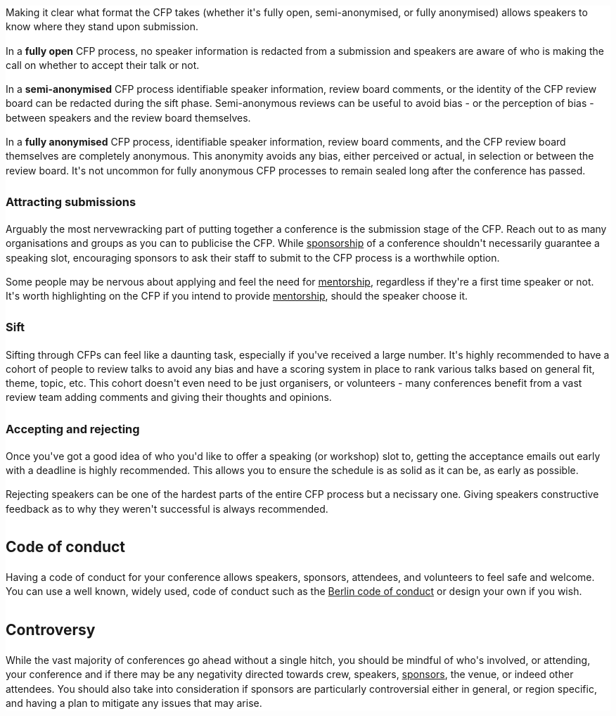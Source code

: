 Making it clear what format the CFP takes (whether it's fully open, semi-anonymised, or fully anonymised) allows speakers to know where they stand upon submission.

In a **fully open** CFP process, no speaker information is redacted from a submission and speakers are aware of who is making the call on whether to accept their talk or not.

In a **semi-anonymised** CFP process identifiable speaker information, review board comments, or the identity of the CFP review board can be redacted during the sift phase. Semi-anonymous reviews can be useful to avoid bias - or the perception of bias - between speakers and the review board themselves.

In a **fully anonymised** CFP process, identifiable speaker information, review board comments, and the CFP review board themselves are completely anonymous. This anonymity avoids any bias, either perceived or actual, in selection or between the review board. It's not uncommon for fully anonymous CFP processes to remain sealed long after the conference has passed.

### Attracting submissions

Arguably the most nervewracking part of putting together a conference is the submission stage of the CFP. Reach out to as many organisations and groups as you can to publicise the CFP. While [sponsorship](#sponsors) of a conference shouldn't necessarily guarantee a speaking slot, encouraging sponsors to ask their staff to submit to the CFP process is a worthwhile option.

Some people may be nervous about applying and feel the need for [mentorship](#speaker-mentorship), regardless if they're a first time speaker or not. It's worth highlighting on the CFP if you intend to provide [mentorship](#speaker-mentorship), should the speaker choose it.

### Sift

Sifting through CFPs can feel like a daunting task, especially if you've received a large number. It's highly recommended to have a cohort of people to review talks to avoid any bias and have a scoring system in place to rank various talks based on general fit, theme, topic, etc. This cohort doesn't even need to be just organisers, or volunteers - many conferences benefit from a vast review team adding comments and giving their thoughts and opinions.

### Accepting and rejecting

Once you've got a good idea of who you'd like to offer a speaking (or workshop) slot to, getting the acceptance emails out early with a deadline is highly recommended. This allows you to ensure the schedule is as solid as it can be, as early as possible.

Rejecting speakers can be one of the hardest parts of the entire CFP process but a necissary one. Giving speakers constructive feedback as to why they weren't successful is always recommended.

## Code of conduct

Having a code of conduct for your conference allows speakers, sponsors, attendees, and volunteers to feel safe and welcome. You can use a well known, widely used, code of conduct such as the [Berlin code of conduct](https://berlincodeofconduct.org/) or design your own if you wish.

## Controversy

While the vast majority of conferences go ahead without a single hitch, you should be mindful of who's involved, or attending, your conference and if there may be any negativity directed towards crew, speakers, [sponsors](#sponsors), the venue, or indeed other attendees. You should also take into consideration if sponsors are particularly controversial either in general, or region specific, and having a plan to mitigate any issues that may arise.

